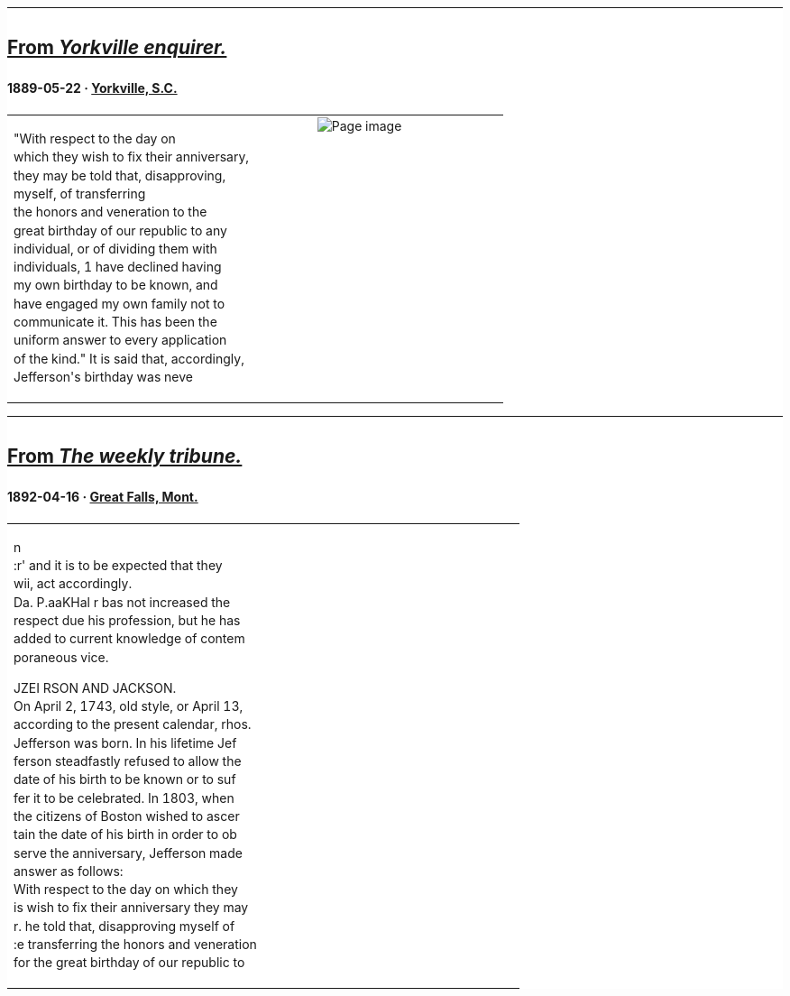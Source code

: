 
---

## [From _Yorkville enquirer._](https://www.loc.gov/resource/sn84026925/1889-05-22/ed-1/?sp=1)

#### 1889-05-22 &middot; [Yorkville, S.C.](http://dbpedia.org/resource/York%2C_South_Carolina)

<table style="width: 100%;"><tr><td style="width: 50%">

  
&quot;With respect to the day on  
which they wish to fix their anniversary,  
they may be told that, disapproving,  
myself, of transferring  
the honors and veneration to the  
great birthday of our republic to any  
individual, or of dividing them with  
individuals, 1 have declined having  
my own birthday to be known, and  
have engaged my own family not to  
communicate it. This has been the  
uniform answer to every application  
of the kind.&quot; It is said that, accordingly,  
Jefferson&#x27;s birthday was neve
</td><td style="width: 50%; max-height: 75%; margin: auto; display: block;">
<img alt="Page image" src="https://tile.loc.gov/image-services/iiif/service:ndnp:scu:batch_scu_chitlinstrut_ver01:data:sn84026925:00295861964:1889052201:0141/pct:88.58819303077476,80.56984453589392,14.030255857581926,6.467192501143119/!600,600/0/default.jpg"/>
</td>
</tr></table>

---

## [From _The weekly tribune._](https://www.loc.gov/resource/sn86075242/1892-04-16/ed-1/?sp=4)

#### 1892-04-16 &middot; [Great Falls, Mont.](http://dbpedia.org/resource/Great_Falls%2C_Montana)

<table style="width: 100%;"><tr><td style="width: 50%">

n  
:r&#x27; and it is to be expected that they  
wii, act accordingly.  
Da. P.aaKHal r bas not increased the  
respect due his profession, but he has  
added to current knowledge of contem­  
poraneous vice.  
  
JZEI RSON AND JACKSON.  
On April 2, 1743, old style, or April 13,  
according to the present calendar, rhos.  
Jefferson was born. In his lifetime Jef­  
ferson steadfastly refused to allow the  
date of his birth to be known or to suf­  
fer it to be celebrated. In 1803, when  
the citizens of Boston wished to ascer­  
tain the date of his birth in order to ob­  
serve the anniversary, Jefferson made  
answer as follows:  
With respect to the day on which they  
is wish to fix their anniversary they may  
r. he told that, disapproving myself of  
:e transferring the honors and veneration  
for the great birthday of our republic to  